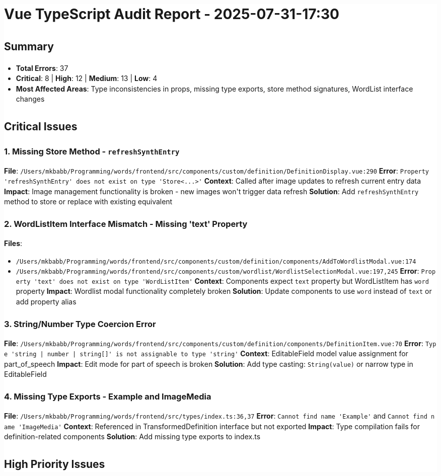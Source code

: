 # Vue TypeScript Audit Report - 2025-07-31-17:30

## Summary
- **Total Errors**: 37
- **Critical**: 8 | **High**: 12 | **Medium**: 13 | **Low**: 4
- **Most Affected Areas**: Type inconsistencies in props, missing type exports, store method signatures, WordList interface changes

## Critical Issues

### 1. Missing Store Method - `refreshSynthEntry`
**File**: `/Users/mkbabb/Programming/words/frontend/src/components/custom/definition/DefinitionDisplay.vue:290`
**Error**: `Property 'refreshSynthEntry' does not exist on type 'Store<...>'`
**Context**: Called after image updates to refresh current entry data
**Impact**: Image management functionality is broken - new images won't trigger data refresh
**Solution**: Add `refreshSynthEntry` method to store or replace with existing equivalent

### 2. WordListItem Interface Mismatch - Missing 'text' Property 
**Files**: 
- `/Users/mkbabb/Programming/words/frontend/src/components/custom/definition/components/AddToWordlistModal.vue:174`
- `/Users/mkbabb/Programming/words/frontend/src/components/custom/wordlist/WordlistSelectionModal.vue:197,245`
**Error**: `Property 'text' does not exist on type 'WordListItem'`
**Context**: Components expect `text` property but WordListItem has `word` property
**Impact**: Wordlist modal functionality completely broken
**Solution**: Update components to use `word` instead of `text` or add property alias

### 3. String/Number Type Coercion Error
**File**: `/Users/mkbabb/Programming/words/frontend/src/components/custom/definition/components/DefinitionItem.vue:70`
**Error**: `Type 'string | number | string[]' is not assignable to type 'string'`
**Context**: EditableField model value assignment for part_of_speech
**Impact**: Edit mode for part of speech is broken
**Solution**: Add type casting: `String(value)` or narrow type in EditableField

### 4. Missing Type Exports - Example and ImageMedia
**File**: `/Users/mkbabb/Programming/words/frontend/src/types/index.ts:36,37`
**Error**: `Cannot find name 'Example'` and `Cannot find name 'ImageMedia'`
**Context**: Referenced in TransformedDefinition interface but not exported
**Impact**: Type compilation fails for definition-related components
**Solution**: Add missing type exports to index.ts

## High Priority Issues
